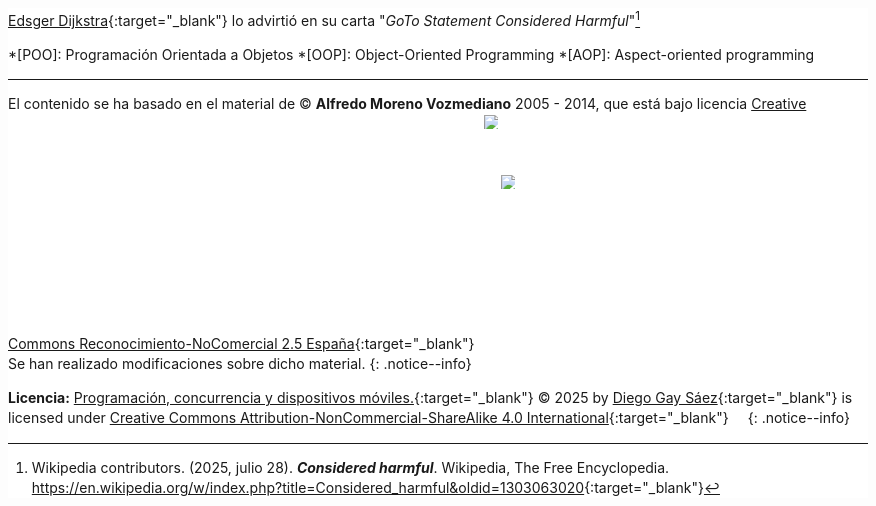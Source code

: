 [Edsger Dijkstra](https://es.wikipedia.org/wiki/Edsger_Dijkstra){:target="_blank"} lo advirtió en su carta "*GoTo Statement Considered Harmful*"[^5] 


*[POO]: Programación Orientada a Objetos
*[OOP]: Object-Oriented Programming
*[AOP]: Aspect-oriented programming

[^1]: Módulos JavaScript. (s/f). **_MDN Web Docs_**. Recuperado el 22 de agosto de 2025, de <https://developer.mozilla.org/es/docs/Web/JavaScript/Guide/Modules>{:target="_blank"}
[^2]: Atlassian. (s/f). **_Los distintos tipos de pruebas en software_**. Atlassian. Recuperado el 26 de agosto de 2025, de <https://www.atlassian.com/es/continuous-delivery/software-testing/types-of-software-testing>{:target="_blank"}
[^3]: esto se conoce como **código _spaghetti_**.
[^4]: Wikipedia contributors. (s/f). **_Crisis del software_**. Wikipedia, The Free Encyclopedia. <https://es.wikipedia.org/w/index.php?title=Crisis_del_software&oldid=164378777>{:target="_blank"}
[^5]: Wikipedia contributors. (2025, julio 28). **_Considered harmful_**. Wikipedia, The Free Encyclopedia. <https://en.wikipedia.org/w/index.php?title=Considered_harmful&oldid=1303063020>{:target="_blank"}





---

El contenido se ha basado en el material de © **Alfredo Moreno Vozmediano** 2005 - 2014, que está bajo licencia [Creative Commons Reconocimiento-NoComercial 2.5 España](https://creativecommons.org/licenses/by-nc/2.5/es/){:target="_blank"} <img src="https://mirrors.creativecommons.org/presskit/icons/cc.svg" alt="" style="max-width: 1em;max-height:1em;margin-left: .2em;"><img src="https://mirrors.creativecommons.org/presskit/icons/by.svg" alt="Reconocimiento" style="max-width: 1em;max-height:1em;margin-left: .2em;"><img src="https://mirrors.creativecommons.org/presskit/icons/nc-eu.png" alt="NoComercial" style="max-width: 1em;max-height:1em;margin-left: .2em;">
<br>
Se han realizado modificaciones sobre dicho material.
{: .notice--info}

**Licencia:** [Programación, concurrencia y dispositivos móviles.](https://dgaysae.github.io/){:target="_blank"} © 2025 by [Diego Gay Sáez](https://dgaysae.github.io/){:target="_blank"} is licensed under [Creative Commons Attribution-NonCommercial-ShareAlike 4.0 International](https://creativecommons.org/licenses/by-nc-sa/4.0/){:target="_blank"} <img src="https://mirrors.creativecommons.org/presskit/icons/cc.svg" alt="" style="max-width: 1em;max-height:1em;margin-left: .2em;"><img src="https://mirrors.creativecommons.org/presskit/icons/by.svg" alt="" style="max-width: 1em;max-height:1em;margin-left: .2em;"><img src="https://mirrors.creativecommons.org/presskit/icons/nc.svg" alt="" style="max-width: 1em;max-height:1em;margin-left: .2em;"><img src="https://mirrors.creativecommons.org/presskit/icons/sa.svg" alt="" style="max-width: 1em;max-height:1em;margin-left: .2em;">
{: .notice--info}
